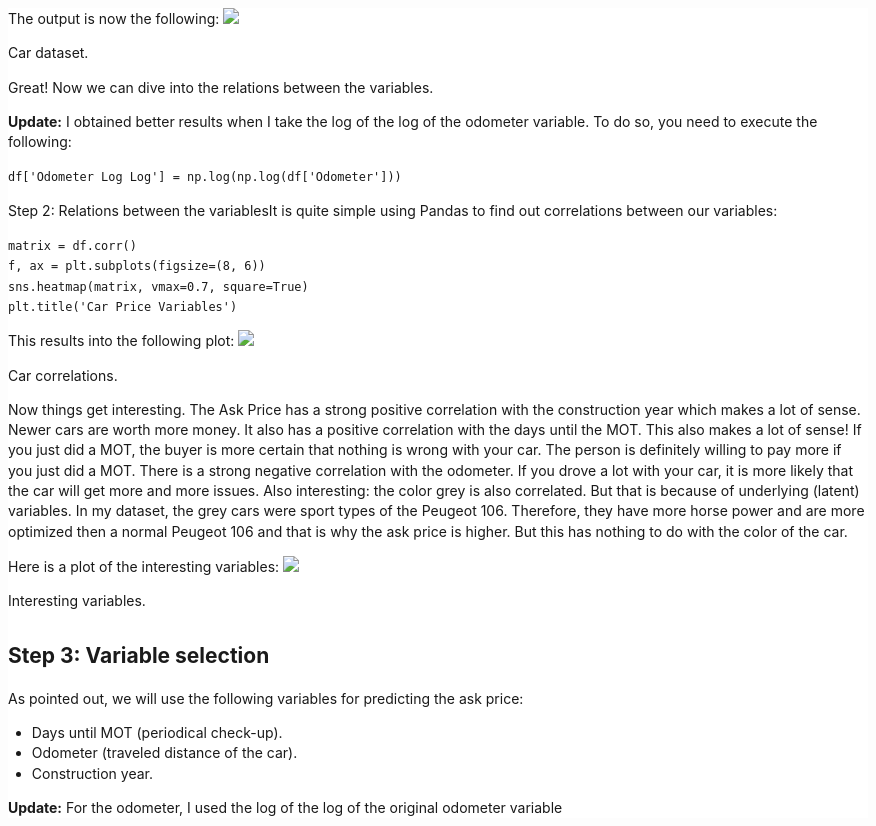 The output is now the following:
![](https://www.data-blogger.com/wp-content/uploads/2017/12/data-768x295.png)


Car dataset.

Great! Now we can dive into the relations between the variables.

**Update:** I obtained better results when I take the log of the log of the odometer variable. To do so, you need to execute the following:

```
df['Odometer Log Log'] = np.log(np.log(df['Odometer']))
```

Step 2: Relations between the variablesIt is quite simple using Pandas to find out correlations between our variables:

```
matrix = df.corr()
f, ax = plt.subplots(figsize=(8, 6))
sns.heatmap(matrix, vmax=0.7, square=True)
plt.title('Car Price Variables')
```

This results into the following plot:
![](https://www.data-blogger.com/wp-content/uploads/2017/12/carcorrs.png)


Car correlations.

Now things get interesting. The Ask Price has a strong positive correlation with the construction year which makes a lot of sense. Newer cars are worth more money. It also has a positive correlation with the days until the MOT. This also makes a lot of sense! If you just did a MOT, the buyer is more certain that nothing is wrong with your car. The person is definitely willing to pay more if you just did a MOT. There is a strong negative correlation with the odometer. If you drove a lot with your car, it is more likely that the car will get more and more issues. Also interesting: the color grey is also correlated. But that is because of underlying (latent) variables. In my dataset, the grey cars were sport types of the Peugeot 106. Therefore, they have more horse power and are more optimized then a normal Peugeot 106 and that is why the ask price is higher. But this has nothing to do with the color of the car.

Here is a plot of the interesting variables:
![](https://www.data-blogger.com/wp-content/uploads/2017/12/interesting.png)


Interesting variables.

 

## Step 3: Variable selection

As pointed out, we will use the following variables for predicting the ask price:
- Days until MOT (periodical check-up).
- Odometer (traveled distance of the car).
- Construction year.

**Update:** For the odometer, I used the log of the log of the original odometer variable
